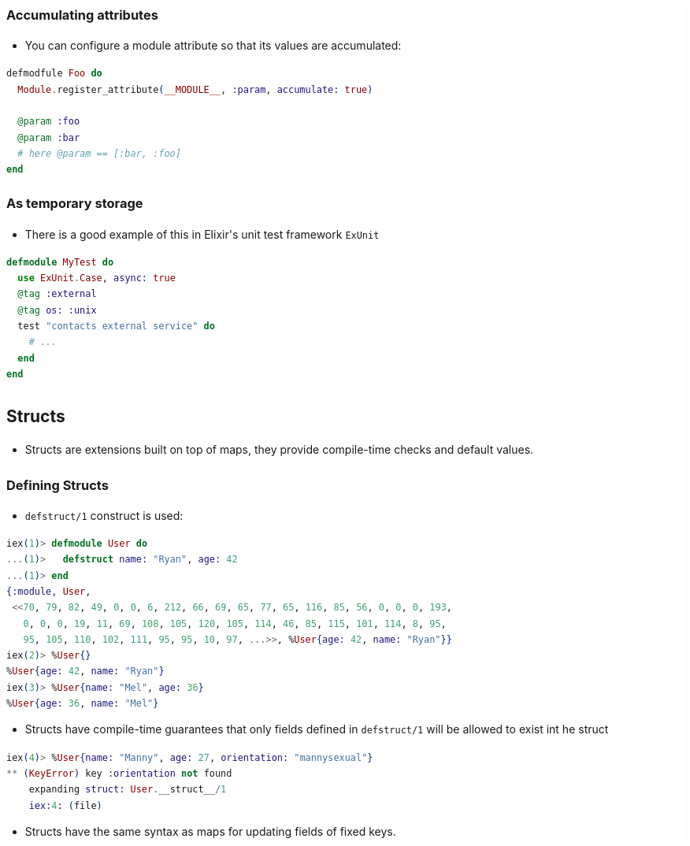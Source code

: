 ### Accumulating attributes
- You can configure a module attribute so that its values are accumulated:

```elixir
defmodfule Foo do
  Module.register_attribute(__MODULE__, :param, accumulate: true)

  @param :foo
  @param :bar
  # here @param == [:bar, :foo]
end
```

### As temporary storage
- There is a good example of this in Elixir's unit test framework `ExUnit`
```elixir
defmodule MyTest do
  use ExUnit.Case, async: true
  @tag :external
  @tag os: :unix
  test "contacts external service" do
    # ...
  end
end
```

## Structs
- Structs are extensions built on top of maps, they provide compile-time checks and default values. 
### Defining Structs
- `defstruct/1` construct is used:

```elixir 
iex(1)> defmodule User do
...(1)>   defstruct name: "Ryan", age: 42
...(1)> end
{:module, User,
 <<70, 79, 82, 49, 0, 0, 6, 212, 66, 69, 65, 77, 65, 116, 85, 56, 0, 0, 0, 193,
   0, 0, 0, 19, 11, 69, 108, 105, 120, 105, 114, 46, 85, 115, 101, 114, 8, 95,
   95, 105, 110, 102, 111, 95, 95, 10, 97, ...>>, %User{age: 42, name: "Ryan"}}
iex(2)> %User{} 
%User{age: 42, name: "Ryan"}
iex(3)> %User{name: "Mel", age: 36}
%User{age: 36, name: "Mel"}
```
- Structs have compile-time guarantees that only fields defined in `defstruct/1` will be allowed to exist int he struct

```elixir
iex(4)> %User{name: "Manny", age: 27, orientation: "mannysexual"}          
** (KeyError) key :orientation not found
    expanding struct: User.__struct__/1
    iex:4: (file)
```
- Structs have the same syntax as maps for updating fields of fixed keys.
